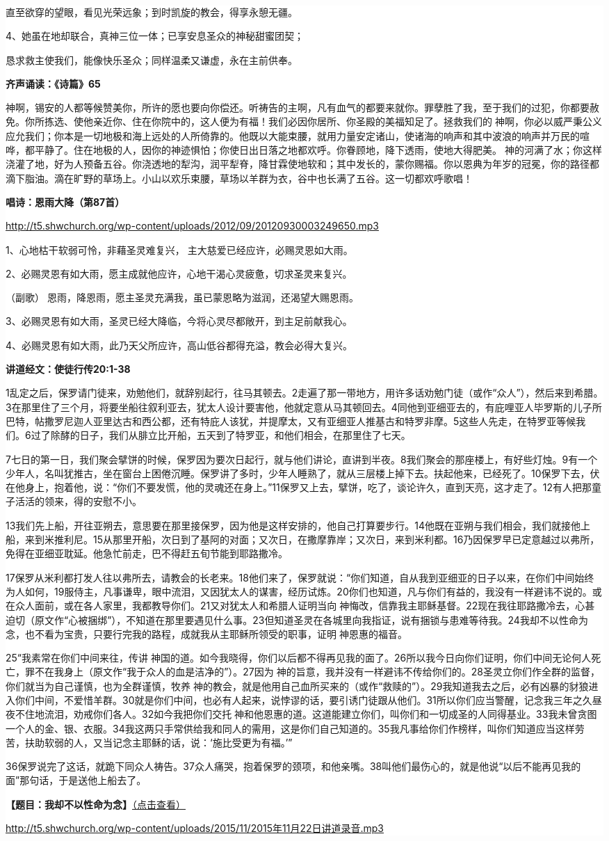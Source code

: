 直至欲穿的望眼，看见光荣远象；到时凯旋的教会，得享永憩无疆。 

4、她虽在地却联合，真神三位一体；已享安息圣众的神秘甜蜜团契；
	  
恳求救主使我们，能像快乐圣众；同样温柔又谦虚，永在主前供奉。 

**齐声诵读：《诗篇》65**
	  
神啊，锡安的人都等候赞美你，所许的愿也要向你偿还。听祷告的主啊，凡有血气的都要来就你。罪孽胜了我，至于我们的过犯，你都要赦免。你所拣选、使他亲近你、住在你院中的，这人便为有福！我们必因你居所、你圣殿的美福知足了。拯救我们的 神啊，你必以威严秉公义应允我们；你本是一切地极和海上远处的人所倚靠的。他既以大能束腰，就用力量安定诸山，使诸海的响声和其中波浪的响声并万民的喧哗，都平静了。住在地极的人，因你的神迹惧怕；你使日出日落之地都欢呼。你眷顾地，降下透雨，使地大得肥美。 神的河满了水；你这样浇灌了地，好为人预备五谷。你浇透地的犁沟，润平犁脊，降甘霖使地软和；其中发长的，蒙你赐福。你以恩典为年岁的冠冕，你的路径都滴下脂油。滴在旷野的草场上。小山以欢乐束腰，草场以羊群为衣，谷中也长满了五谷。这一切都欢呼歌唱！ 

**唱诗：恩雨大降（第87首）** <audio class="wp-audio-shortcode" id="audio-13116-391" preload="none" style="width: 100%;" controls="controls"><source type="audio/mpeg" src="http://t5.shwchurch.org/wp-content/uploads/2012/09/20120930003249650.mp3?_=391" />

<http://t5.shwchurch.org/wp-content/uploads/2012/09/20120930003249650.mp3></audio> 

1、心地枯干软弱可怜，非藉圣灵难复兴， 主大慈爱已经应许，必赐灵恩如大雨。
	  
2、必赐灵恩有如大雨，愿主成就他应许，心地干渴心灵疲惫，切求圣灵来复兴。 

（副歌） 恩雨，降恩雨，愿主圣灵充满我，虽已蒙恩略为滋润，还渴望大赐恩雨。 

3、必赐灵恩有如大雨，圣灵已经大降临，今将心灵尽都敞开，到主足前献我心。
	  
4、必赐灵恩有如大雨，此乃天父所应许，高山低谷都得充溢，教会必得大复兴。 

**讲道经文：使徒行传20:1-38**
	  
1乱定之后，保罗请门徒来，劝勉他们，就辞别起行，往马其顿去。2走遍了那一带地方，用许多话劝勉门徒（或作&ldquo;众人&rdquo;），然后来到希腊。3在那里住了三个月，将要坐船往叙利亚去，犹太人设计要害他，他就定意从马其顿回去。4同他到亚细亚去的，有庇哩亚人毕罗斯的儿子所巴特，帖撒罗尼迦人亚里达古和西公都，还有特庇人该犹，并提摩太，又有亚细亚人推基古和特罗非摩。5这些人先走，在特罗亚等候我们。6过了除酵的日子，我们从腓立比开船，五天到了特罗亚，和他们相会，在那里住了七天。
	  
7七日的第一日，我们聚会擘饼的时候，保罗因为要次日起行，就与他们讲论，直讲到半夜。8我们聚会的那座楼上，有好些灯烛。9有一个少年人，名叫犹推古，坐在窗台上困倦沉睡。保罗讲了多时，少年人睡熟了，就从三层楼上掉下去。扶起他来，已经死了。10保罗下去，伏在他身上，抱着他，说：&ldquo;你们不要发慌，他的灵魂还在身上。&rdquo;11保罗又上去，擘饼，吃了，谈论许久，直到天亮，这才走了。12有人把那童子活活的领来，得的安慰不小。
	  
13我们先上船，开往亚朔去，意思要在那里接保罗，因为他是这样安排的，他自己打算要步行。14他既在亚朔与我们相会，我们就接他上船，来到米推利尼。15从那里开船，次日到了基阿的对面；又次日，在撒摩靠岸；又次日，来到米利都。16乃因保罗早已定意越过以弗所，免得在亚细亚耽延。他急忙前走，巴不得赶五旬节能到耶路撒冷。
	  
17保罗从米利都打发人往以弗所去，请教会的长老来。18他们来了，保罗就说：&ldquo;你们知道，自从我到亚细亚的日子以来，在你们中间始终为人如何，19服侍主，凡事谦卑，眼中流泪，又因犹太人的谋害，经历试炼。20你们也知道，凡与你们有益的，我没有一样避讳不说的。或在众人面前，或在各人家里，我都教导你们。21又对犹太人和希腊人证明当向 神悔改，信靠我主耶稣基督。22现在我往耶路撒冷去，心甚迫切（原文作&ldquo;心被捆绑&rdquo;），不知道在那里要遇见什么事。23但知道圣灵在各城里向我指证，说有捆锁与患难等待我。24我却不以性命为念，也不看为宝贵，只要行完我的路程，成就我从主耶稣所领受的职事，证明 神恩惠的福音。
	  
25&ldquo;我素常在你们中间来往，传讲 神国的道。如今我晓得，你们以后都不得再见我的面了。26所以我今日向你们证明，你们中间无论何人死亡，罪不在我身上（原文作&ldquo;我于众人的血是洁净的&rdquo;）。27因为 神的旨意，我并没有一样避讳不传给你们的。28圣灵立你们作全群的监督，你们就当为自己谨慎，也为全群谨慎，牧养 神的教会，就是他用自己血所买来的（或作&ldquo;救赎的&rdquo;）。29我知道我去之后，必有凶暴的豺狼进入你们中间，不爱惜羊群。30就是你们中间，也必有人起来，说悖谬的话，要引诱门徒跟从他们。31所以你们应当警醒，记念我三年之久昼夜不住地流泪，劝戒你们各人。32如今我把你们交托 神和他恩惠的道。这道能建立你们，叫你们和一切成圣的人同得基业。33我未曾贪图一个人的金、银、衣服。34我这两只手常供给我和同人的需用，这是你们自己知道的。35我凡事给你们作榜样，叫你们知道应当这样劳苦，扶助软弱的人，又当记念主耶稣的话，说：&lsquo;施比受更为有福。&rsquo;&rdquo;
	  
36保罗说完了这话，就跪下同众人祷告。37众人痛哭，抱着保罗的颈项，和他亲嘴。38叫他们最伤心的，就是他说&ldquo;以后不能再见我的面&rdquo;那句话，于是送他上船去了。 

**【题目：我却不以性命为念】**[（点击查看）][1] <audio class="wp-audio-shortcode" id="audio-13116-392" preload="none" style="width: 100%;" controls="controls"><source type="audio/mpeg" src="http://t5.shwchurch.org/wp-content/uploads/2015/11/2015年11月22日讲道录音.mp3?_=392" />

<http://t5.shwchurch.org/wp-content/uploads/2015/11/2015年11月22日讲道录音.mp3></audio> 


 [1]: /2015/11/20/我却不以性命为念2015年11月22日主日讲章晓峰牧师/